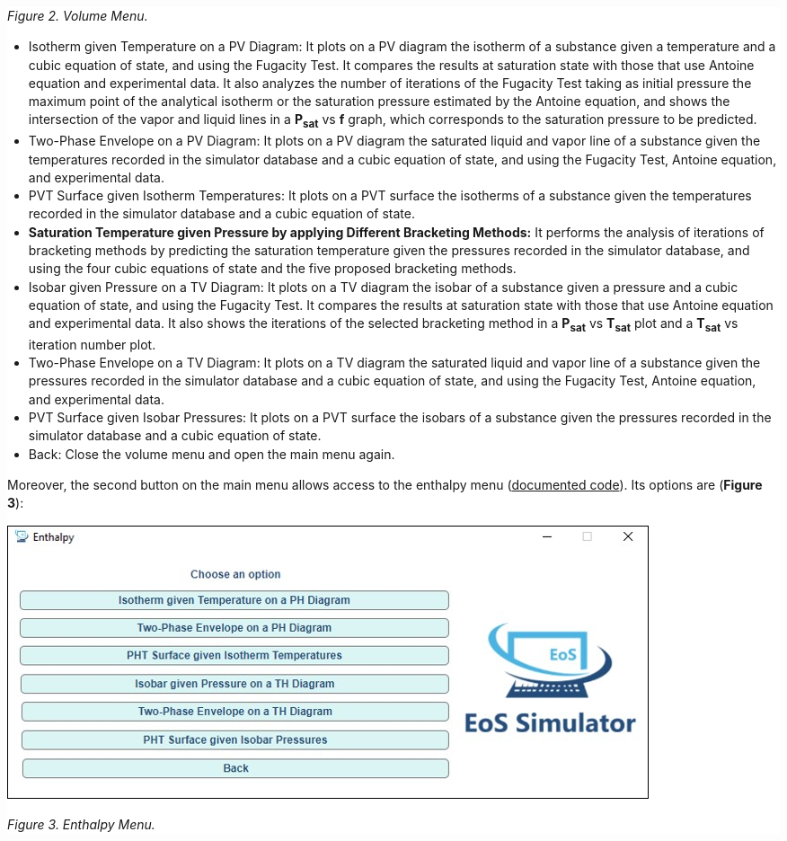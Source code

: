 *Figure 2. Volume Menu.*

+ Isotherm given Temperature on a PV Diagram: It plots on a PV diagram the isotherm of a substance given a temperature and a cubic equation of state, and using the Fugacity Test. It compares the results at saturation state with those that use Antoine equation and experimental data. It also analyzes the number of iterations of the Fugacity Test taking as initial pressure the maximum point of the analytical isotherm or the saturation pressure estimated by the Antoine equation, and shows the intersection of the vapor and liquid lines in a $\mathbf{P_{sat}}$ vs $\mathbf{f}$ graph, which corresponds to the saturation pressure to be predicted.
+ Two-Phase Envelope on a PV Diagram: It plots on a PV diagram the saturated liquid and vapor line of a substance given the temperatures recorded in the simulator database and a cubic equation of state, and using the Fugacity Test, Antoine equation, and experimental data.
+ PVT Surface given Isotherm Temperatures: It plots on a PVT surface the isotherms of a substance given the temperatures recorded in the simulator database and a cubic equation of state. 
+ **Saturation Temperature given Pressure by applying Different Bracketing Methods:** It performs the analysis of iterations of bracketing methods by predicting the saturation temperature given the pressures recorded in the simulator database, and using the four cubic equations of state and the five proposed bracketing methods.
+ Isobar given Pressure on a TV Diagram: It plots on a TV diagram the isobar of a substance given a pressure and a cubic equation of state, and using the Fugacity Test. It compares the results at saturation state with those that use Antoine equation and experimental data. It also shows the iterations of the selected bracketing method in a $\mathbf{P_{sat}}$ vs $\mathbf{T_{sat}}$ plot and a $\mathbf{T_{sat}}$ vs iteration number plot.
+ Two-Phase Envelope on a TV Diagram: It plots on a TV diagram the saturated liquid and vapor line of a substance given the pressures recorded in the simulator database and a cubic equation of state, and using the Fugacity Test, Antoine equation, and experimental data. 
+ PVT Surface given Isobar Pressures: It plots on a PVT surface the isobars of a substance given the pressures recorded in the simulator database and a cubic equation of state.
+ Back: Close the volume menu and open the main menu again.

Moreover, the second button on the main menu allows access to the enthalpy menu ([documented code](https://github.com/IMClick-Project/IQ/blob/main/Cubic%20Equations%20of%20State%20Simulator/Code%20Documentation/Enthalpy%20Menu.md)). Its options are (**Figure 3**):

<img src="https://github.com/IMClick-Project/IQ/blob/main/Cubic%20Equations%20of%20State%20Simulator/MATLAB%20Grader/Assignment%202/simdes8.jpg" width="714" height="304">

*Figure 3. Enthalpy Menu.*
